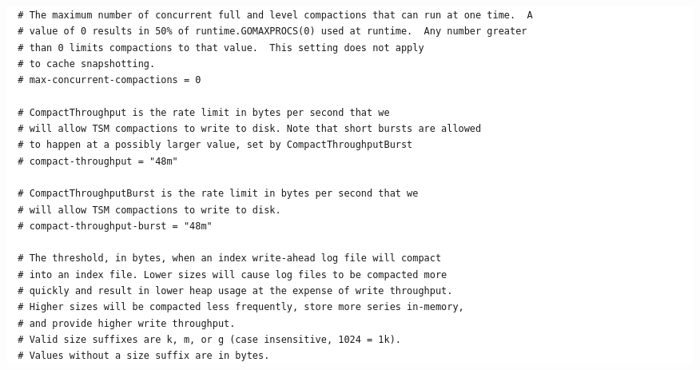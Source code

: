       # The maximum number of concurrent full and level compactions that can run at one time.  A
      # value of 0 results in 50% of runtime.GOMAXPROCS(0) used at runtime.  Any number greater
      # than 0 limits compactions to that value.  This setting does not apply
      # to cache snapshotting.
      # max-concurrent-compactions = 0

      # CompactThroughput is the rate limit in bytes per second that we
      # will allow TSM compactions to write to disk. Note that short bursts are allowed
      # to happen at a possibly larger value, set by CompactThroughputBurst
      # compact-throughput = "48m"

      # CompactThroughputBurst is the rate limit in bytes per second that we
      # will allow TSM compactions to write to disk.
      # compact-throughput-burst = "48m"

      # The threshold, in bytes, when an index write-ahead log file will compact
      # into an index file. Lower sizes will cause log files to be compacted more
      # quickly and result in lower heap usage at the expense of write throughput.
      # Higher sizes will be compacted less frequently, store more series in-memory,
      # and provide higher write throughput.
      # Valid size suffixes are k, m, or g (case insensitive, 1024 = 1k).
      # Values without a size suffix are in bytes.